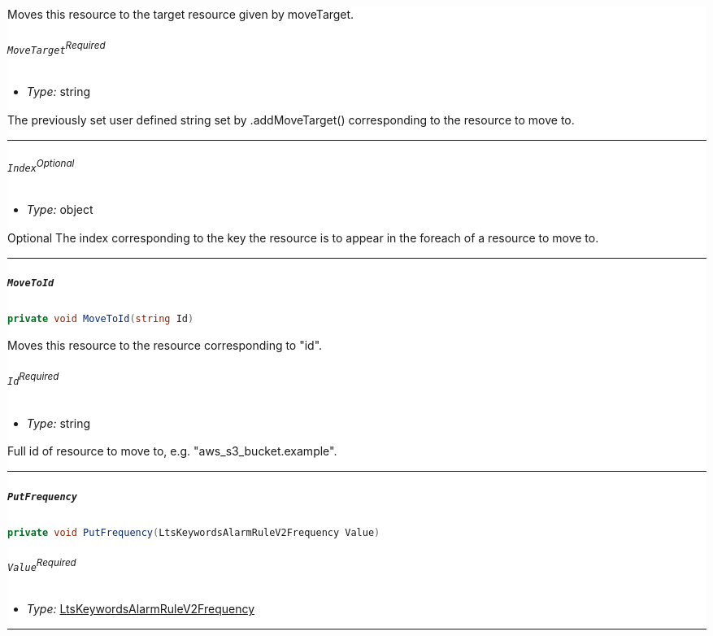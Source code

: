 Moves this resource to the target resource given by moveTarget.

###### `MoveTarget`<sup>Required</sup> <a name="MoveTarget" id="@cdktf/provider-opentelekomcloud.ltsKeywordsAlarmRuleV2.LtsKeywordsAlarmRuleV2.moveTo.parameter.moveTarget"></a>

- *Type:* string

The previously set user defined string set by .addMoveTarget() corresponding to the resource to move to.

---

###### `Index`<sup>Optional</sup> <a name="Index" id="@cdktf/provider-opentelekomcloud.ltsKeywordsAlarmRuleV2.LtsKeywordsAlarmRuleV2.moveTo.parameter.index"></a>

- *Type:* object

Optional The index corresponding to the key the resource is to appear in the foreach of a resource to move to.

---

##### `MoveToId` <a name="MoveToId" id="@cdktf/provider-opentelekomcloud.ltsKeywordsAlarmRuleV2.LtsKeywordsAlarmRuleV2.moveToId"></a>

```csharp
private void MoveToId(string Id)
```

Moves this resource to the resource corresponding to "id".

###### `Id`<sup>Required</sup> <a name="Id" id="@cdktf/provider-opentelekomcloud.ltsKeywordsAlarmRuleV2.LtsKeywordsAlarmRuleV2.moveToId.parameter.id"></a>

- *Type:* string

Full id of resource to move to, e.g. "aws_s3_bucket.example".

---

##### `PutFrequency` <a name="PutFrequency" id="@cdktf/provider-opentelekomcloud.ltsKeywordsAlarmRuleV2.LtsKeywordsAlarmRuleV2.putFrequency"></a>

```csharp
private void PutFrequency(LtsKeywordsAlarmRuleV2Frequency Value)
```

###### `Value`<sup>Required</sup> <a name="Value" id="@cdktf/provider-opentelekomcloud.ltsKeywordsAlarmRuleV2.LtsKeywordsAlarmRuleV2.putFrequency.parameter.value"></a>

- *Type:* <a href="#@cdktf/provider-opentelekomcloud.ltsKeywordsAlarmRuleV2.LtsKeywordsAlarmRuleV2Frequency">LtsKeywordsAlarmRuleV2Frequency</a>

---